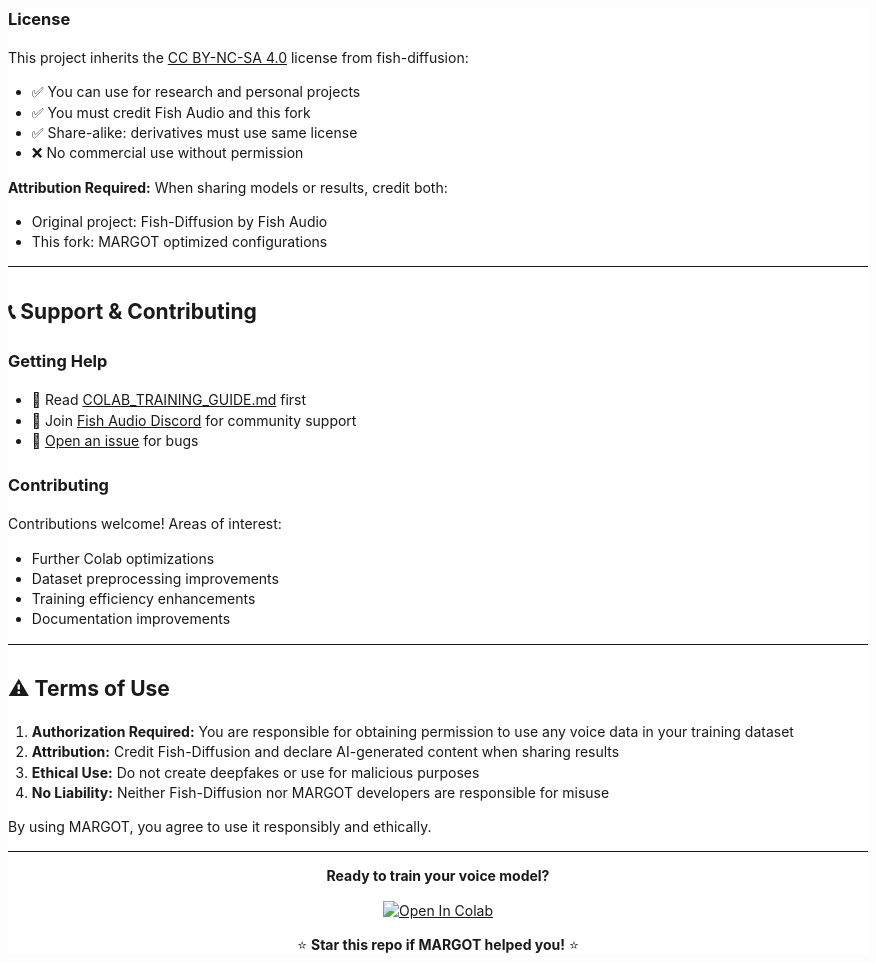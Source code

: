 ### License

This project inherits the [CC BY-NC-SA 4.0](LICENSE) license from fish-diffusion:

- ✅ You can use for research and personal projects
- ✅ You must credit Fish Audio and this fork
- ✅ Share-alike: derivatives must use same license
- ❌ No commercial use without permission

**Attribution Required:** When sharing models or results, credit both:
- Original project: Fish-Diffusion by Fish Audio
- This fork: MARGOT optimized configurations

---

## 📞 Support & Contributing

### Getting Help

- 📖 Read [COLAB_TRAINING_GUIDE.md](COLAB_TRAINING_GUIDE.md) first
- 💬 Join [Fish Audio Discord](https://discord.gg/wbYSRBrW2E) for community support
- 🐛 [Open an issue](https://github.com/gdoscher/MARGOT/issues) for bugs

### Contributing

Contributions welcome! Areas of interest:

- Further Colab optimizations
- Dataset preprocessing improvements
- Training efficiency enhancements
- Documentation improvements

---

## ⚠️ Terms of Use

1. **Authorization Required:** You are responsible for obtaining permission to use any voice data in your training dataset
2. **Attribution:** Credit Fish-Diffusion and declare AI-generated content when sharing results
3. **Ethical Use:** Do not create deepfakes or use for malicious purposes
4. **No Liability:** Neither Fish-Diffusion nor MARGOT developers are responsible for misuse

By using MARGOT, you agree to use it responsibly and ethically.

---

<div align="center">

**Ready to train your voice model?**

[![Open In Colab](https://colab.research.google.com/assets/colab-badge.svg)](https://colab.research.google.com/github/gdoscher/MARGOT/blob/main/notebooks/train.ipynb)

⭐ **Star this repo if MARGOT helped you!** ⭐

</div>
